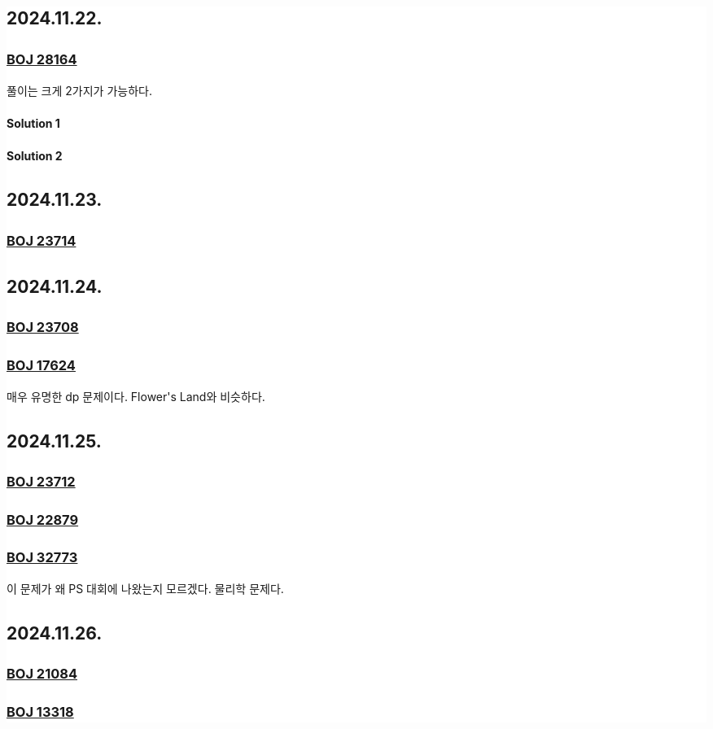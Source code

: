## 2024.11.22.

### <a href = "https://www.acmicpc.net/problem/28164">BOJ 28164</a>

풀이는 크게 $2$가지가 가능하다.

#### Solution 1

#### Solution 2

## 2024.11.23.

### <a href = "https://www.acmicpc.net/problem/23714">BOJ 23714</a>

## 2024.11.24.

### <a href = "https://www.acmicpc.net/problem/23708">BOJ 23708</a>

### <a href = "https://www.acmicpc.net/problem/17624">BOJ 17624</a>

매우 유명한 dp 문제이다. Flower's Land와 비슷하다.

## 2024.11.25.

### <a href = "https://www.acmicpc.net/problem/23712">BOJ 23712</a>

### <a href = "https://www.acmicpc.net/problem/22879">BOJ 22879</a>

### <a href = "https://www.acmicpc.net/problem/32773">BOJ 32773</a>

이 문제가 왜 PS 대회에 나왔는지 모르겠다. 물리학 문제다. 

## 2024.11.26.

### <a href = "https://www.acmicpc.net/problem/21084">BOJ 21084</a>

### <a href = "https://www.acmicpc.net/problem/13318">BOJ 13318</a>
